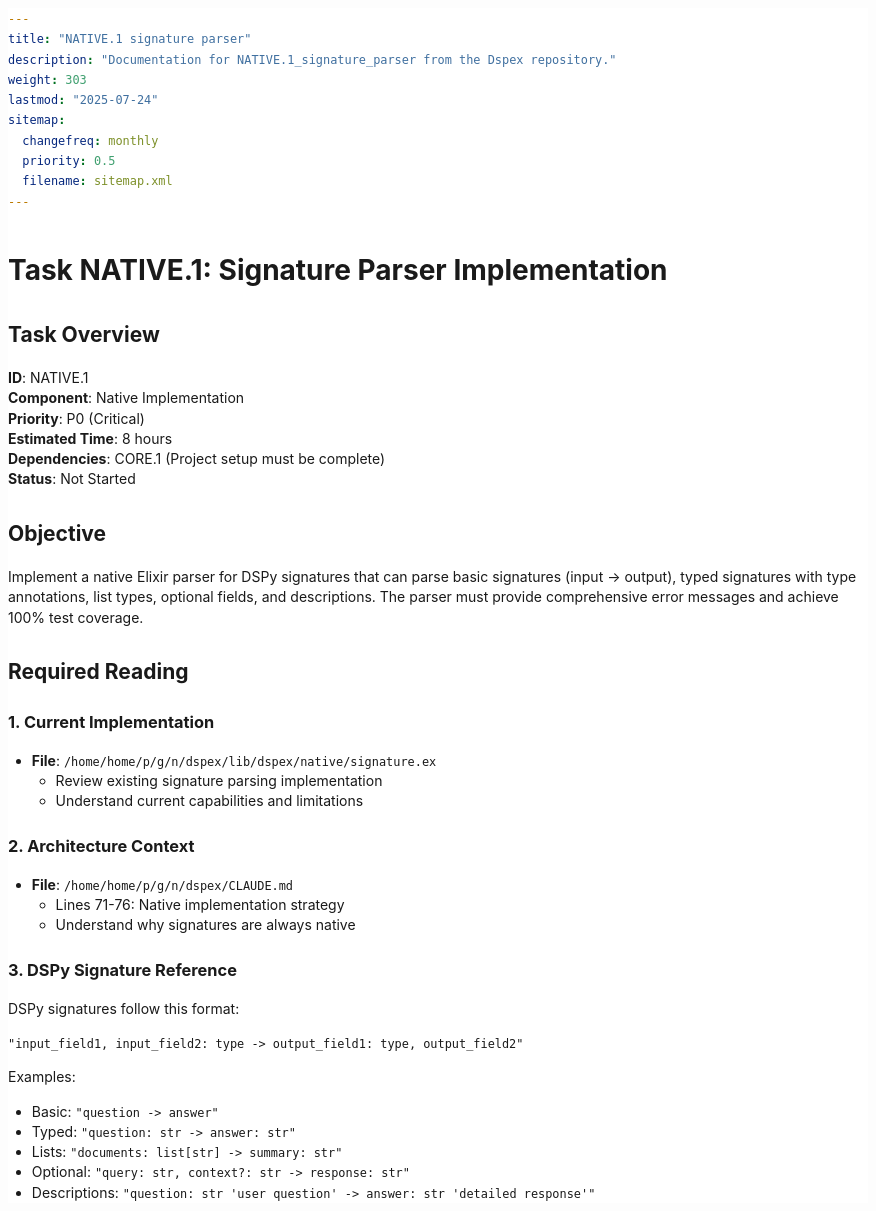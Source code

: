 ```yaml
---
title: "NATIVE.1 signature parser"
description: "Documentation for NATIVE.1_signature_parser from the Dspex repository."
weight: 303
lastmod: "2025-07-24"
sitemap:
  changefreq: monthly
  priority: 0.5
  filename: sitemap.xml
---
```


# Task NATIVE.1: Signature Parser Implementation

## Task Overview
**ID**: NATIVE.1  
**Component**: Native Implementation  
**Priority**: P0 (Critical)  
**Estimated Time**: 8 hours  
**Dependencies**: CORE.1 (Project setup must be complete)  
**Status**: Not Started

## Objective
Implement a native Elixir parser for DSPy signatures that can parse basic signatures (input -> output), typed signatures with type annotations, list types, optional fields, and descriptions. The parser must provide comprehensive error messages and achieve 100% test coverage.

## Required Reading

### 1. Current Implementation
- **File**: `/home/home/p/g/n/dspex/lib/dspex/native/signature.ex`
  - Review existing signature parsing implementation
  - Understand current capabilities and limitations

### 2. Architecture Context
- **File**: `/home/home/p/g/n/dspex/CLAUDE.md`
  - Lines 71-76: Native implementation strategy
  - Understand why signatures are always native

### 3. DSPy Signature Reference
DSPy signatures follow this format:
```
"input_field1, input_field2: type -> output_field1: type, output_field2"
```

Examples:
- Basic: `"question -> answer"`
- Typed: `"question: str -> answer: str"`
- Lists: `"documents: list[str] -> summary: str"`
- Optional: `"query: str, context?: str -> response: str"`
- Descriptions: `"question: str 'user question' -> answer: str 'detailed response'"`
